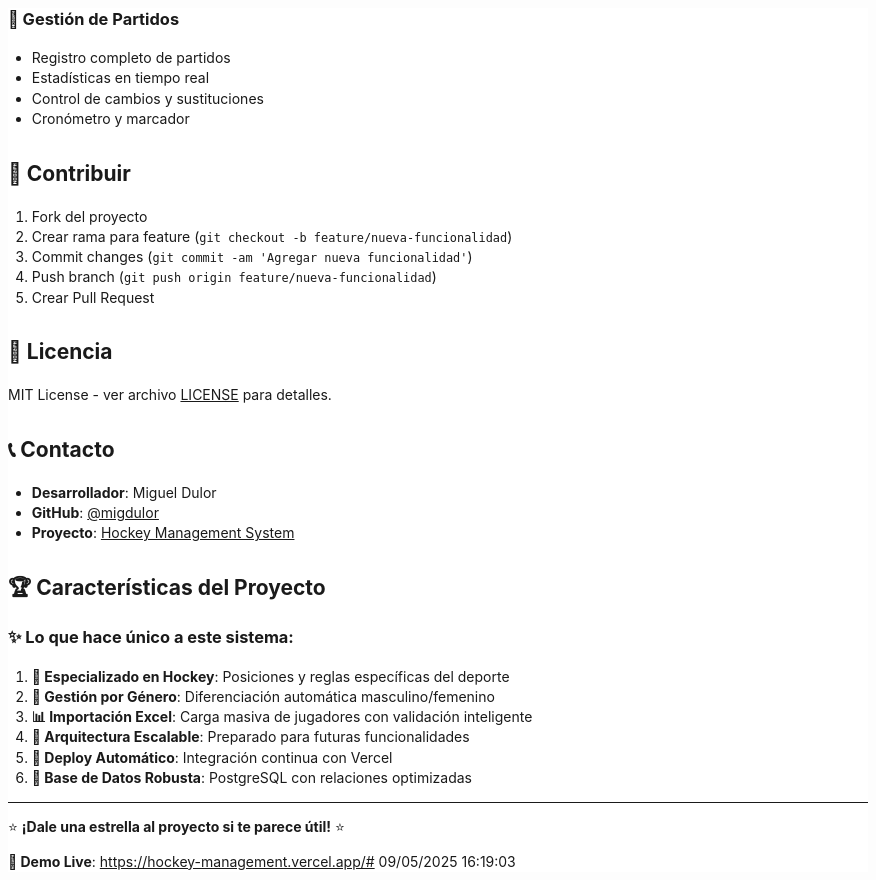 ### 🏑 Gestión de Partidos
- Registro completo de partidos
- Estadísticas en tiempo real
- Control de cambios y sustituciones
- Cronómetro y marcador

## 🤝 Contribuir

1. Fork del proyecto
2. Crear rama para feature (`git checkout -b feature/nueva-funcionalidad`)
3. Commit changes (`git commit -am 'Agregar nueva funcionalidad'`)
4. Push branch (`git push origin feature/nueva-funcionalidad`)
5. Crear Pull Request

## 📄 Licencia

MIT License - ver archivo [LICENSE](LICENSE) para detalles.

## 📞 Contacto

- **Desarrollador**: Miguel Dulor
- **GitHub**: [@migdulor](https://github.com/migdulor)
- **Proyecto**: [Hockey Management System](https://github.com/migdulor/hockey-management-system)

## 🏆 Características del Proyecto

### ✨ **Lo que hace único a este sistema:**

1. **🎯 Especializado en Hockey**: Posiciones y reglas específicas del deporte
2. **👥 Gestión por Género**: Diferenciación automática masculino/femenino
3. **📊 Importación Excel**: Carga masiva de jugadores con validación inteligente
4. **🔄 Arquitectura Escalable**: Preparado para futuras funcionalidades
5. **🚀 Deploy Automático**: Integración continua con Vercel
6. **💾 Base de Datos Robusta**: PostgreSQL con relaciones optimizadas

---

⭐ **¡Dale una estrella al proyecto si te parece útil!** ⭐

**🔗 Demo Live**: https://hockey-management.vercel.app/#   0 9 / 0 5 / 2 0 2 5   1 6 : 1 9 : 0 3 
 
 